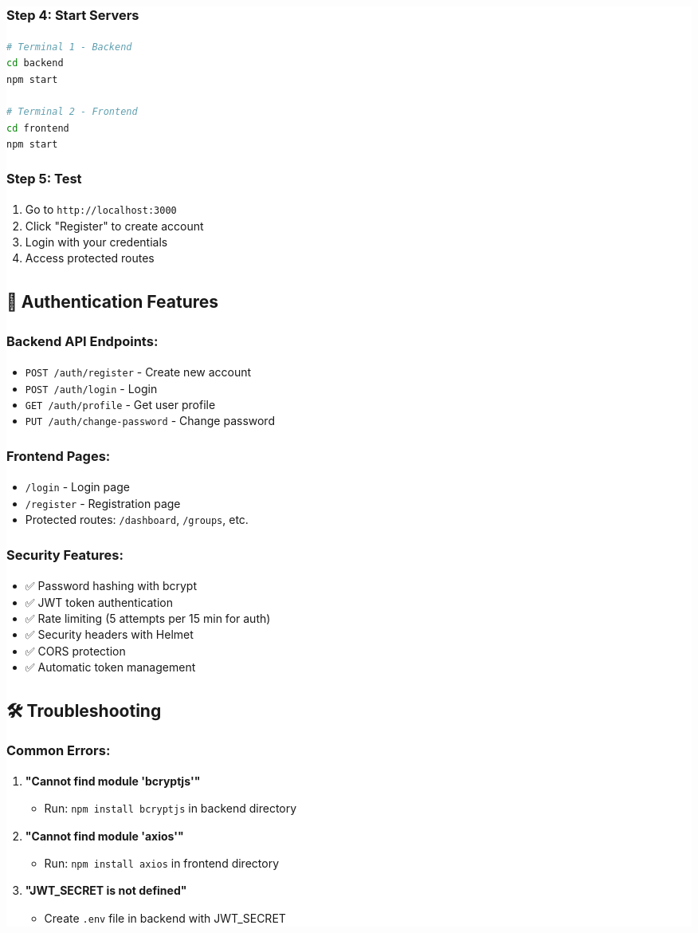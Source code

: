 ### Step 4: Start Servers
```bash
# Terminal 1 - Backend
cd backend
npm start

# Terminal 2 - Frontend
cd frontend
npm start
```

### Step 5: Test
1. Go to `http://localhost:3000`
2. Click "Register" to create account
3. Login with your credentials
4. Access protected routes

## 🔐 Authentication Features

### Backend API Endpoints:
- `POST /auth/register` - Create new account
- `POST /auth/login` - Login
- `GET /auth/profile` - Get user profile
- `PUT /auth/change-password` - Change password

### Frontend Pages:
- `/login` - Login page
- `/register` - Registration page
- Protected routes: `/dashboard`, `/groups`, etc.

### Security Features:
- ✅ Password hashing with bcrypt
- ✅ JWT token authentication
- ✅ Rate limiting (5 attempts per 15 min for auth)
- ✅ Security headers with Helmet
- ✅ CORS protection
- ✅ Automatic token management

## 🛠️ Troubleshooting

### Common Errors:

1. **"Cannot find module 'bcryptjs'"**
   - Run: `npm install bcryptjs` in backend directory

2. **"Cannot find module 'axios'"**
   - Run: `npm install axios` in frontend directory

3. **"JWT_SECRET is not defined"**
   - Create `.env` file in backend with JWT_SECRET
